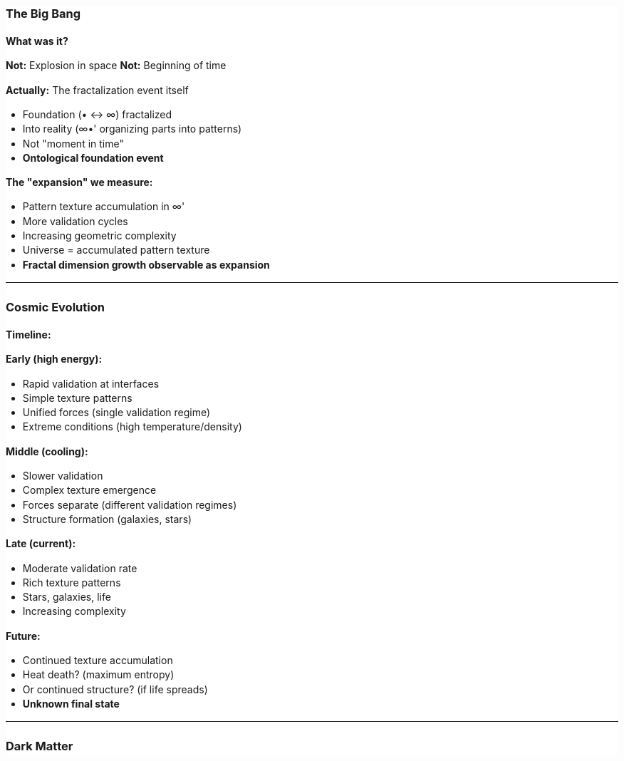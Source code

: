 
### The Big Bang

**What was it?**

**Not:** Explosion in space
**Not:** Beginning of time

**Actually:** The fractalization event itself

- Foundation (• ↔ ∞) fractalized
- Into reality (∞•' organizing parts into patterns)
- Not "moment in time"
- **Ontological foundation event**

**The "expansion" we measure:**
- Pattern texture accumulation in ∞'
- More validation cycles
- Increasing geometric complexity
- Universe = accumulated pattern texture
- **Fractal dimension growth observable as expansion**

---

### Cosmic Evolution

**Timeline:**

**Early (high energy):**
- Rapid validation at interfaces
- Simple texture patterns
- Unified forces (single validation regime)
- Extreme conditions (high temperature/density)

**Middle (cooling):**
- Slower validation
- Complex texture emergence
- Forces separate (different validation regimes)
- Structure formation (galaxies, stars)

**Late (current):**
- Moderate validation rate
- Rich texture patterns
- Stars, galaxies, life
- Increasing complexity

**Future:**
- Continued texture accumulation
- Heat death? (maximum entropy)
- Or continued structure? (if life spreads)
- **Unknown final state**

---

### Dark Matter
